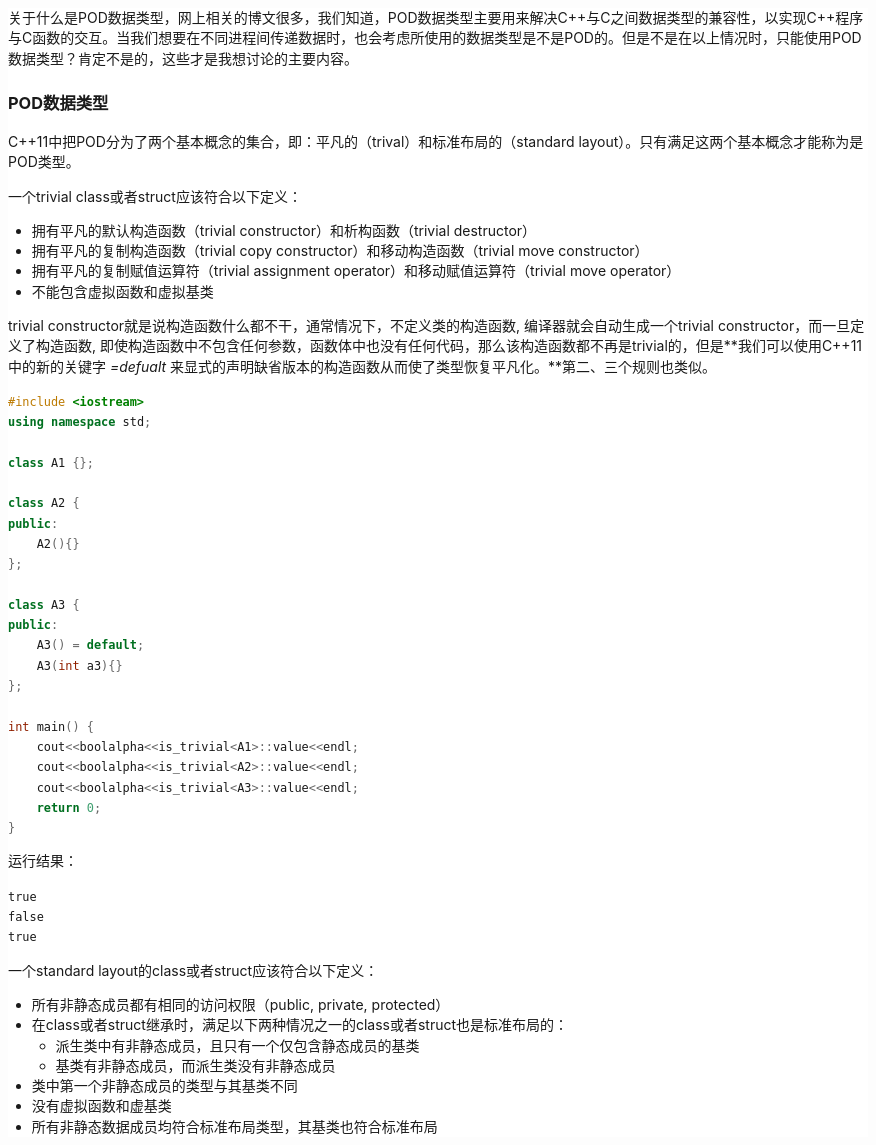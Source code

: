 关于什么是POD数据类型，网上相关的博文很多，我们知道，POD数据类型主要用来解决C\+\+与C之间数据类型的兼容性，以实现C\+\+程序与C函数的交互。当我们想要在不同进程间传递数据时，也会考虑所使用的数据类型是不是POD的。但是不是在以上情况时，只能使用POD数据类型？肯定不是的，这些才是我想讨论的主要内容。

### POD数据类型

C++11中把POD分为了两个基本概念的集合，即：平凡的（trival）和标准布局的（standard layout）。只有满足这两个基本概念才能称为是POD类型。

一个trivial class或者struct应该符合以下定义：
* 拥有平凡的默认构造函数（trivial constructor）和析构函数（trivial destructor）
* 拥有平凡的复制构造函数（trivial copy constructor）和移动构造函数（trivial move constructor）
* 拥有平凡的复制赋值运算符（trivial assignment operator）和移动赋值运算符（trivial move operator）
* 不能包含虚拟函数和虚拟基类

trivial constructor就是说构造函数什么都不干，通常情况下，不定义类的构造函数, 编译器就会自动生成一个trivial constructor，而一旦定义了构造函数, 即使构造函数中不包含任何参数，函数体中也没有任何代码，那么该构造函数都不再是trivial的，但是**我们可以使用C++11中的新的关键字 *=defualt* 来显式的声明缺省版本的构造函数从而使了类型恢复平凡化。**第二、三个规则也类似。
```cpp
#include <iostream>
using namespace std;

class A1 {};

class A2 {
public:
    A2(){}
};

class A3 {
public:
    A3() = default;
    A3(int a3){}
};

int main() {
    cout<<boolalpha<<is_trivial<A1>::value<<endl;
    cout<<boolalpha<<is_trivial<A2>::value<<endl;
    cout<<boolalpha<<is_trivial<A3>::value<<endl;
    return 0;
}
```
运行结果：
```
true
false
true
```

一个standard layout的class或者struct应该符合以下定义：
* 所有非静态成员都有相同的访问权限（public, private, protected）
* 在class或者struct继承时，满足以下两种情况之一的class或者struct也是标准布局的：
    * 派生类中有非静态成员，且只有一个仅包含静态成员的基类
    * 基类有非静态成员，而派生类没有非静态成员
* 类中第一个非静态成员的类型与其基类不同
* 没有虚拟函数和虚基类
* 所有非静态数据成员均符合标准布局类型，其基类也符合标准布局
